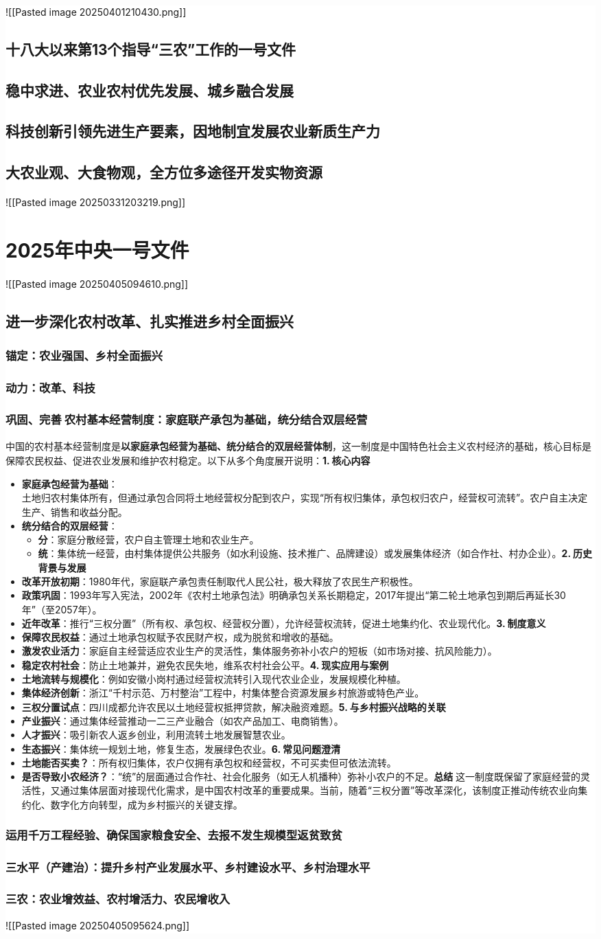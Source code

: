 ![[Pasted image 20250401210430.png]]
## 十八大以来第13个指导“三农”工作的一号文件
## 稳中求进、农业农村优先发展、城乡融合发展
## 科技创新引领先进生产要素，因地制宜发展农业新质生产力
## 大农业观、大食物观，全方位多途径开发实物资源



![[Pasted image 20250331203219.png]]

# 2025年中央一号文件
![[Pasted image 20250405094610.png]]
## 进一步深化农村改革、扎实推进乡村全面振兴
### 锚定：农业强国、乡村全面振兴
### 动力：改革、科技
### 巩固、完善 农村基本经营制度：家庭联产承包为基础，统分结合双层经营
中国的农村基本经营制度是**以家庭承包经营为基础、统分结合的双层经营体制**，这一制度是中国特色社会主义农村经济的基础，核心目标是保障农民权益、促进农业发展和维护农村稳定。以下从多个角度展开说明：
​**1. 核心内容**
- ​**家庭承包经营为基础**：  
    土地归农村集体所有，但通过承包合同将土地经营权分配到农户，实现“所有权归集体，承包权归农户，经营权可流转”。农户自主决定生产、销售和收益分配。
- ​**统分结合的双层经营**：
    - ​**分**：家庭分散经营，农户自主管理土地和农业生产。
    - ​**统**：集体统一经营，由村集体提供公共服务（如水利设施、技术推广、品牌建设）或发展集体经济（如合作社、村办企业）。
​**2. 历史背景与发展**
- ​**改革开放初期**：1980年代，家庭联产承包责任制取代人民公社，极大释放了农民生产积极性。
- ​**政策巩固**：1993年写入宪法，2002年《农村土地承包法》明确承包关系长期稳定，2017年提出“第二轮土地承包到期后再延长30年”（至2057年）。
- ​**近年改革**：推行“三权分置”（所有权、承包权、经营权分置），允许经营权流转，促进土地集约化、农业现代化。
​**3. 制度意义**
- ​**保障农民权益**：通过土地承包权赋予农民财产权，成为脱贫和增收的基础。
- ​**激发农业活力**：家庭自主经营适应农业生产的灵活性，集体服务弥补小农户的短板（如市场对接、抗风险能力）。
- ​**稳定农村社会**：防止土地兼并，避免农民失地，维系农村社会公平。
​**4. 现实应用与案例**
- ​**土地流转与规模化**：例如安徽小岗村通过经营权流转引入现代农业企业，发展规模化种植。
- ​**集体经济创新**：浙江“千村示范、万村整治”工程中，村集体整合资源发展乡村旅游或特色产业。
- ​**三权分置试点**：四川成都允许农民以土地经营权抵押贷款，解决融资难题。
​**5. 与乡村振兴战略的关联**
- ​**产业振兴**：通过集体经营推动一二三产业融合（如农产品加工、电商销售）。
- ​**人才振兴**：吸引新农人返乡创业，利用流转土地发展智慧农业。
- ​**生态振兴**：集体统一规划土地，修复生态，发展绿色农业。
​**6. 常见问题澄清**
- ​**土地能否买卖？**：所有权归集体，农户仅拥有承包权和经营权，不可买卖但可依法流转。
- ​**是否导致小农经济？**：“统”的层面通过合作社、社会化服务（如无人机播种）弥补小农户的不足。
​**总结**
这一制度既保留了家庭经营的灵活性，又通过集体层面对接现代化需求，是中国农村改革的重要成果。当前，随着“三权分置”等改革深化，该制度正推动传统农业向集约化、数字化方向转型，成为乡村振兴的关键支撑。
### 运用千万工程经验、确保国家粮食安全、去报不发生规模型返贫致贫
### 三水平（产建治）：提升乡村产业发展水平、乡村建设水平、乡村治理水平
### 三农：农业增效益、农村增活力、农民增收入
![[Pasted image 20250405095624.png]]

